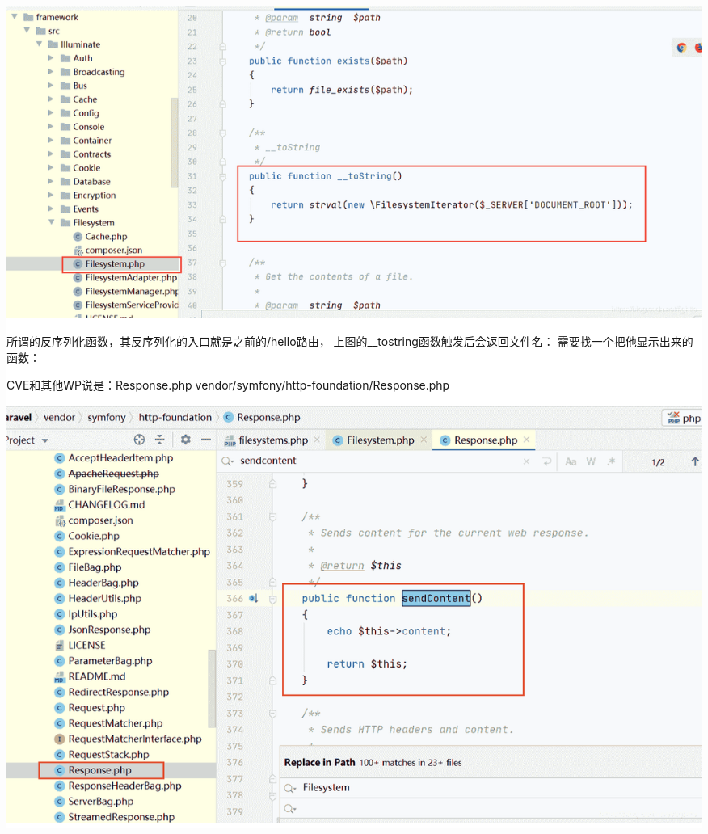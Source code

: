 ![在这里插入图片描述](img/d1314c6175d946a47696a0fc719f2d06.png)

所谓的反序列化函数，其反序列化的入口就是之前的/hello路由，
上图的__tostring函数触发后会返回文件名：
需要找一个把他显示出来的函数：

CVE和其他WP说是：Response.php
vendor/symfony/http-foundation/Response.php

![在这里插入图片描述](img/6d4f2a187c736bf7cd1e31cd3c2774f2.png)
